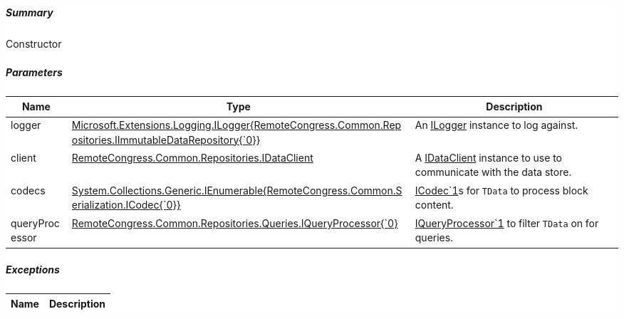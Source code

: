 ##### Summary

Constructor

##### Parameters

| Name | Type | Description |
| ---- | ---- | ----------- |
| logger | [Microsoft.Extensions.Logging.ILogger{RemoteCongress.Common.Repositories.IImmutableDataRepository{\`0}}](#T-Microsoft-Extensions-Logging-ILogger{RemoteCongress-Common-Repositories-IImmutableDataRepository{`0}} 'Microsoft.Extensions.Logging.ILogger{RemoteCongress.Common.Repositories.IImmutableDataRepository{`0}}') | An [ILogger](#T-Microsoft-Extensions-Logging-ILogger 'Microsoft.Extensions.Logging.ILogger') instance to log against. |
| client | [RemoteCongress.Common.Repositories.IDataClient](#T-RemoteCongress-Common-Repositories-IDataClient 'RemoteCongress.Common.Repositories.IDataClient') | A [IDataClient](#T-RemoteCongress-Common-Repositories-IDataClient 'RemoteCongress.Common.Repositories.IDataClient') instance to use to communicate with the data store. |
| codecs | [System.Collections.Generic.IEnumerable{RemoteCongress.Common.Serialization.ICodec{\`0}}](http://msdn.microsoft.com/query/dev14.query?appId=Dev14IDEF1&l=EN-US&k=k:System.Collections.Generic.IEnumerable 'System.Collections.Generic.IEnumerable{RemoteCongress.Common.Serialization.ICodec{`0}}') | [ICodec\`1](#T-RemoteCongress-Common-Serialization-ICodec`1 'RemoteCongress.Common.Serialization.ICodec`1')s for `TData` to process block content. |
| queryProcessor | [RemoteCongress.Common.Repositories.Queries.IQueryProcessor{\`0}](#T-RemoteCongress-Common-Repositories-Queries-IQueryProcessor{`0} 'RemoteCongress.Common.Repositories.Queries.IQueryProcessor{`0}') | [IQueryProcessor\`1](#T-RemoteCongress-Common-Repositories-Queries-IQueryProcessor`1 'RemoteCongress.Common.Repositories.Queries.IQueryProcessor`1') to filter `TData` on for queries. |

##### Exceptions

| Name | Description |
| ---- | ----------- |
